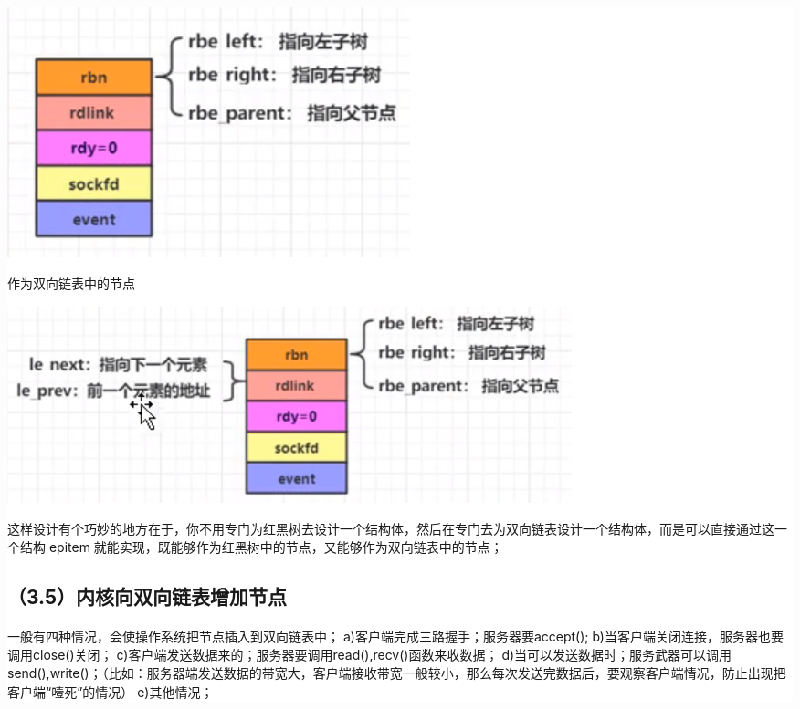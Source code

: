 ![](img/4-5-6.png)

作为双向链表中的节点

![](img/4-5-7.png)

这样设计有个巧妙的地方在于，你不用专门为红黑树去设计一个结构体，然后在专门去为双向链表设计一个结构体，而是可以直接通过这一个结构 epitem 就能实现，既能够作为红黑树中的节点，又能够作为双向链表中的节点；

## （3.5）内核向双向链表增加节点

一般有四种情况，会使操作系统把节点插入到双向链表中；
a)客户端完成三路握手；服务器要accept();
b)当客户端关闭连接，服务器也要调用close()关闭；
c)客户端发送数据来的；服务器要调用read(),recv()函数来收数据；
d)当可以发送数据时；服务武器可以调用send(),write()；（比如：服务器端发送数据的带宽大，客户端接收带宽一般较小，那么每次发送完数据后，要观察客户端情况，防止出现把客户端“噎死”的情况）
e)其他情况；

